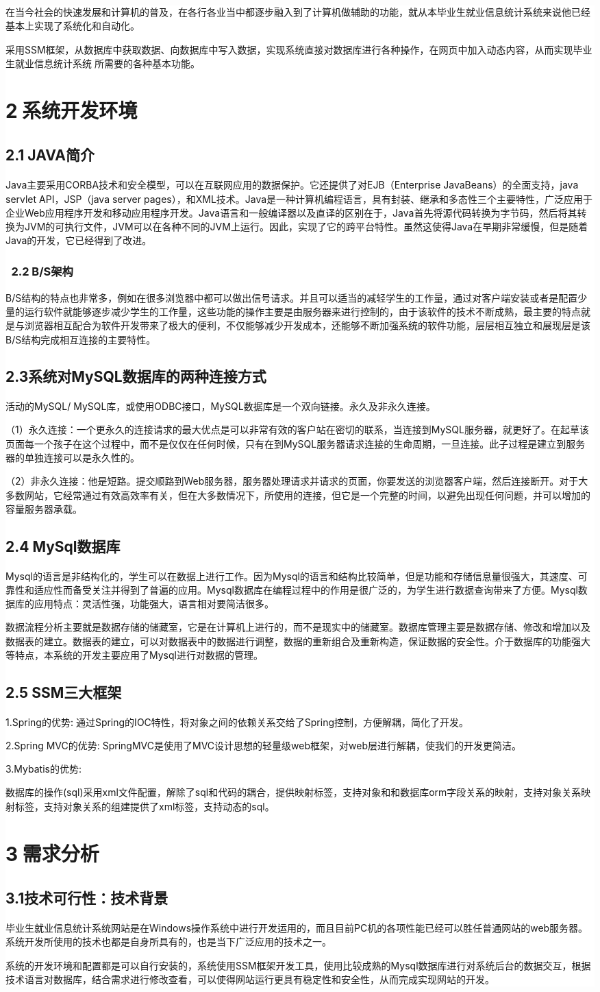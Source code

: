 在当今社会的快速发展和计算机的普及，在各行各业当中都逐步融入到了计算机做辅助的功能，就从本毕业生就业信息统计系统来说他已经基本上实现了系统化和自动化。

采用SSM框架，从数据库中获取数据、向数据库中写入数据，实现系统直接对数据库进行各种操作，在网页中加入动态内容，从而实现毕业生就业信息统计系统 所需要的各种基本功能。


# 2 系统开发环境
## 2.1 JAVA简介
Java主要采用CORBA技术和安全模型，可以在互联网应用的数据保护。它还提供了对EJB（Enterprise JavaBeans）的全面支持，java servlet API，JSP（java server pages），和XML技术。Java是一种计算机编程语言，具有封装、继承和多态性三个主要特性，广泛应用于企业Web应用程序开发和移动应用程序开发。Java语言和一般编译器以及直译的区别在于，Java首先将源代码转换为字节码，然后将其转换为JVM的可执行文件，JVM可以在各种不同的JVM上运行。因此，实现了它的跨平台特性。虽然这使得Java在早期非常缓慢，但是随着Java的开发，它已经得到了改进。
### ` `2.2 B/S架构 
B/S结构的特点也非常多，例如在很多浏览器中都可以做出信号请求。并且可以适当的减轻学生的工作量，通过对客户端安装或者是配置少量的运行软件就能够逐步减少学生的工作量，这些功能的操作主要是由服务器来进行控制的，由于该软件的技术不断成熟，最主要的特点就是与浏览器相互配合为软件开发带来了极大的便利，不仅能够减少开发成本，还能够不断加强系统的软件功能，层层相互独立和展现层是该B/S结构完成相互连接的主要特性。

## 2.3系统对MySQL数据库的两种连接方式
活动的MySQL/ MySQL库，或使用ODBC接口，MySQL数据库是一个双向链接。永久及非永久连接。

（1）永久连接：一个更永久的连接请求的最大优点是可以非常有效的客户站在密切的联系，当连接到MySQL服务器，就更好了。在起草该页面每一个孩子在这个过程中，而不是仅仅在任何时候，只有在到MySQL服务器请求连接的生命周期，一旦连接。此子过程是建立到服务器的单独连接可以是永久性的。

（2）非永久连接：他是短路。提交顺路到Web服务器，服务器处理请求并请求的页面，你要发送的浏览器客户端，然后连接断开。对于大多数网站，它经常通过有效高效率有关，但在大多数情况下，所使用的连接，但它是一个完整的时间，以避免出现任何问题，并可以增加的容量服务器承载。
## 2.4 MySql数据库
Mysql的语言是非结构化的，学生可以在数据上进行工作。因为Mysql的语言和结构比较简单，但是功能和存储信息量很强大，其速度、可靠性和适应性而备受关注并得到了普遍的应用。Mysql数据库在编程过程中的作用是很广泛的，为学生进行数据查询带来了方便。Mysql数据库的应用特点：灵活性强，功能强大，语言相对要简洁很多。 

数据流程分析主要就是数据存储的储藏室，它是在计算机上进行的，而不是现实中的储藏室。数据库管理主要是数据存储、修改和增加以及数据表的建立。数据表的建立，可以对数据表中的数据进行调整，数据的重新组合及重新构造，保证数据的安全性。介于数据库的功能强大等特点，本系统的开发主要应用了Mysql进行对数据的管理。
## 2.5 SSM三大框架
1.Spring的优势:
通过Spring的IOC特性，将对象之间的依赖关系交给了Spring控制，方便解耦，简化了开发。

2.Spring MVC的优势:
SpringMVC是使用了MVC设计思想的轻量级web框架，对web层进行解耦，使我们的开发更简洁。

3.Mybatis的优势:

数据库的操作(sql)采用xml文件配置，解除了sql和代码的耦合，提供映射标签，支持对象和和数据库orm字段关系的映射，支持对象关系映射标签，支持对象关系的组建提供了xml标签，支持动态的sql。


# 3 需求分析
## 3.1技术可行性：技术背景     
毕业生就业信息统计系统网站是在Windows操作系统中进行开发运用的，而且目前PC机的各项性能已经可以胜任普通网站的web服务器。系统开发所使用的技术也都是自身所具有的，也是当下广泛应用的技术之一。

系统的开发环境和配置都是可以自行安装的，系统使用SSM框架开发工具，使用比较成熟的Mysql数据库进行对系统后台的数据交互，根据技术语言对数据库，结合需求进行修改查看，可以使得网站运行更具有稳定性和安全性，从而完成实现网站的开发。
